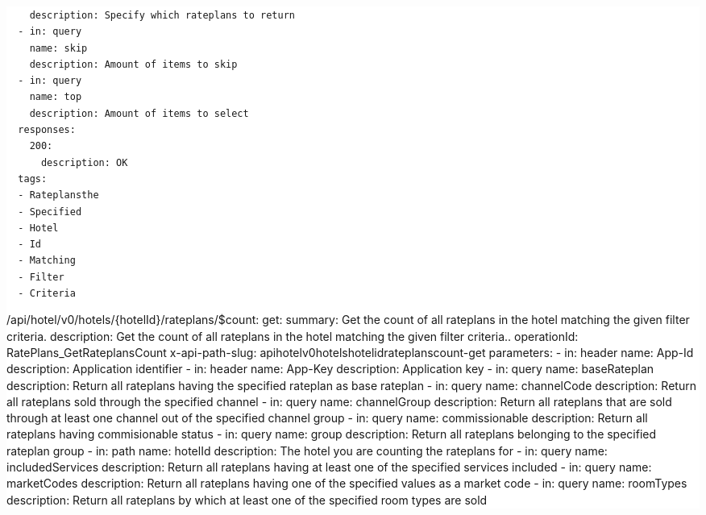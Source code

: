         description: Specify which rateplans to return
      - in: query
        name: skip
        description: Amount of items to skip
      - in: query
        name: top
        description: Amount of items to select
      responses:
        200:
          description: OK
      tags:
      - Rateplansthe
      - Specified
      - Hotel
      - Id
      - Matching
      - Filter
      - Criteria
  /api/hotel/v0/hotels/{hotelId}/rateplans/$count:
    get:
      summary: Get the count of all rateplans in the hotel matching the given filter
        criteria.
      description: Get the count of all rateplans in the hotel matching the given
        filter criteria..
      operationId: RatePlans_GetRateplansCount
      x-api-path-slug: apihotelv0hotelshotelidrateplanscount-get
      parameters:
      - in: header
        name: App-Id
        description: Application identifier
      - in: header
        name: App-Key
        description: Application key
      - in: query
        name: baseRateplan
        description: Return all rateplans having the specified rateplan as base rateplan
      - in: query
        name: channelCode
        description: Return all rateplans sold through the specified channel
      - in: query
        name: channelGroup
        description: Return all rateplans that are sold through at least one channel
          out of the specified channel group
      - in: query
        name: commissionable
        description: Return all rateplans having commisionable status
      - in: query
        name: group
        description: Return all rateplans belonging to the specified rateplan group
      - in: path
        name: hotelId
        description: The hotel you are counting the rateplans for
      - in: query
        name: includedServices
        description: Return all rateplans having at least one of the specified services
          included
      - in: query
        name: marketCodes
        description: Return all rateplans having one of the specified values as a
          market code
      - in: query
        name: roomTypes
        description: Return all rateplans by which at least one of the specified room
          types are sold